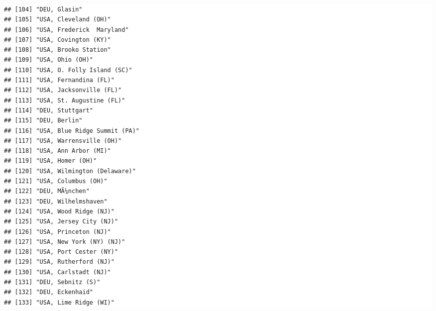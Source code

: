     ## [104] "DEU, Glasin"                        
    ## [105] "USA, Cleveland (OH)"                
    ## [106] "USA, Frederick  Maryland"           
    ## [107] "USA, Covington (KY)"                
    ## [108] "USA, Brooko Station"                
    ## [109] "USA, Ohio (OH)"                     
    ## [110] "USA, O. Folly Island (SC)"          
    ## [111] "USA, Fernandina (FL)"               
    ## [112] "USA, Jacksonville (FL)"             
    ## [113] "USA, St. Augustine (FL)"            
    ## [114] "DEU, Stuttgart"                     
    ## [115] "DEU, Berlin"                        
    ## [116] "USA, Blue Ridge Summit (PA)"        
    ## [117] "USA, Warrensville (OH)"             
    ## [118] "USA, Ann Arbor (MI)"                
    ## [119] "USA, Homer (OH)"                    
    ## [120] "USA, Wilmington (Delaware)"         
    ## [121] "USA, Columbus (OH)"                 
    ## [122] "DEU, MÃ¼nchen"                      
    ## [123] "DEU, Wilhelmshaven"                 
    ## [124] "USA, Wood Ridge (NJ)"               
    ## [125] "USA, Jersey City (NJ)"              
    ## [126] "USA, Princeton (NJ)"                
    ## [127] "USA, New York (NY) (NJ)"            
    ## [128] "USA, Port Cester (NY)"              
    ## [129] "USA, Rutherford (NJ)"               
    ## [130] "USA, Carlstadt (NJ)"                
    ## [131] "DEU, Sebnitz (S)"                   
    ## [132] "DEU, Eckenhaid"                     
    ## [133] "USA, Lime Ridge (WI)"
